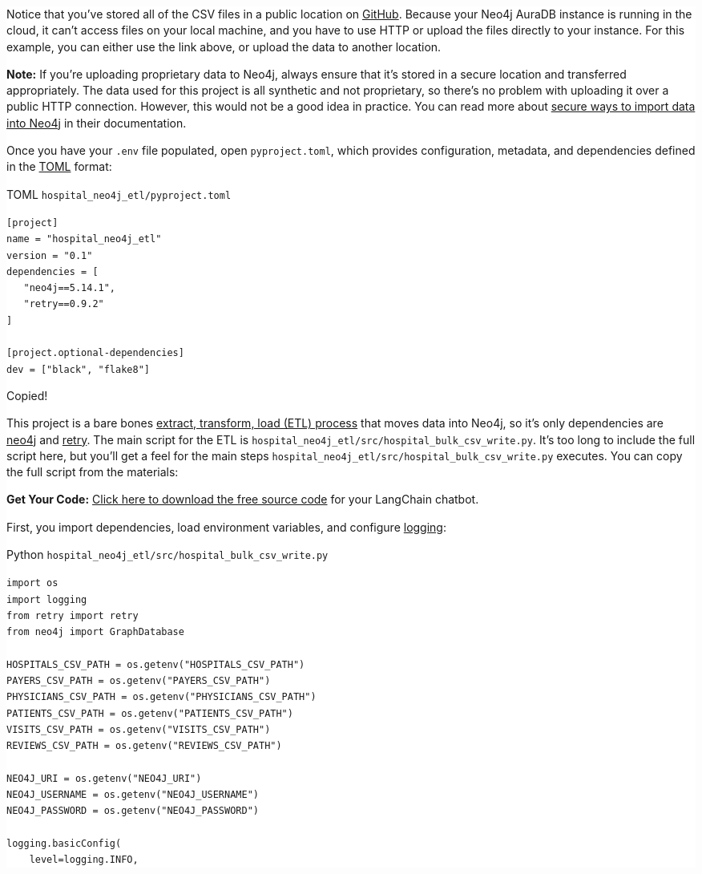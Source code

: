 Notice that you’ve stored all of the CSV files in a public location on [GitHub](https://github.com/hfhoffman1144/langchain_neo4j_rag_app/tree/main/data). Because your Neo4j AuraDB instance is running in the cloud, it can’t access files on your local machine, and you have to use HTTP or upload the files directly to your instance. For this example, you can either use the link above, or upload the data to another location. 

**Note:** If you’re uploading proprietary data to Neo4j, always ensure that it’s stored in a secure location and transferred appropriately. The data used for this project is all synthetic and not proprietary, so there’s no problem with uploading it over a public HTTP connection. However, this would not be a good idea in practice. You can read more about [secure ways to import data into Neo4j](https://neo4j.com/docs/aura/aurads/importing-data/) in their documentation.

Once you have your `.env` file populated, open `pyproject.toml`, which provides configuration, metadata, and dependencies defined in the [TOML](https://realpython.com/python-toml/) format:

TOML
`hospital_neo4j_etl/pyproject.toml`

```
[project]
name = "hospital_neo4j_etl"
version = "0.1"
dependencies = [
   "neo4j==5.14.1",
   "retry==0.9.2"
]

[project.optional-dependencies]
dev = ["black", "flake8"]

```

Copied!

This project is a bare bones [extract, transform, load (ETL) process](https://en.wikipedia.org/wiki/Extract,_transform,_load) that moves data into Neo4j, so it’s only dependencies are [neo4j](https://pypi.org/project/neo4j/) and [retry](https://pypi.org/project/retry/). The main script for the ETL is `hospital_neo4j_etl/src/hospital_bulk_csv_write.py`. It’s too long to include the full script here, but you’ll get a feel for the main steps `hospital_neo4j_etl/src/hospital_bulk_csv_write.py` executes. You can copy the full script from the materials:

**Get Your Code:** [Click here to download the free source code](https://realpython.com/bonus/build-llm-rag-chatbot-with-langchain-code/) for your LangChain chatbot.

First, you import dependencies, load environment variables, and configure [logging](https://realpython.com/python-logging/):

Python
`hospital_neo4j_etl/src/hospital_bulk_csv_write.py`

```
import os
import logging
from retry import retry
from neo4j import GraphDatabase

HOSPITALS_CSV_PATH = os.getenv("HOSPITALS_CSV_PATH")
PAYERS_CSV_PATH = os.getenv("PAYERS_CSV_PATH")
PHYSICIANS_CSV_PATH = os.getenv("PHYSICIANS_CSV_PATH")
PATIENTS_CSV_PATH = os.getenv("PATIENTS_CSV_PATH")
VISITS_CSV_PATH = os.getenv("VISITS_CSV_PATH")
REVIEWS_CSV_PATH = os.getenv("REVIEWS_CSV_PATH")

NEO4J_URI = os.getenv("NEO4J_URI")
NEO4J_USERNAME = os.getenv("NEO4J_USERNAME")
NEO4J_PASSWORD = os.getenv("NEO4J_PASSWORD")

logging.basicConfig(
    level=logging.INFO,
```